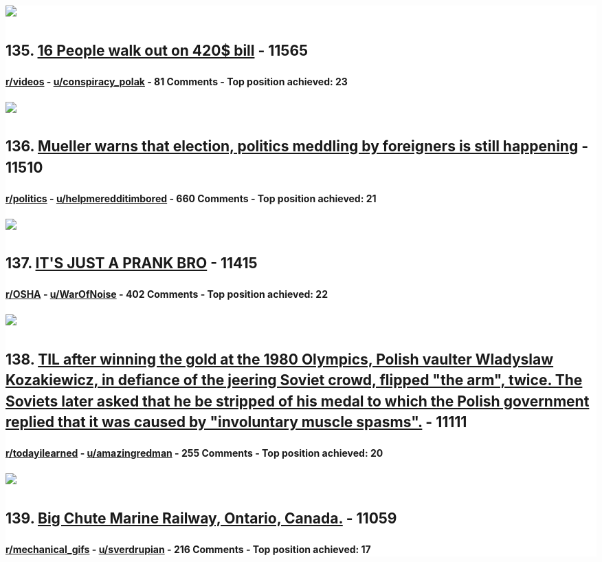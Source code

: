 <a href="https://v.redd.it/xv3r2m1foj311"><img src="https://b.thumbs.redditmedia.com/_XnajmiNYNPASJsl2ElvAtg02T-6Y_M4MhimOsaKhpA.jpg"></img></a>

## 135. [16 People walk out on 420$ bill](http://reddit.com/r/videos/comments/8qjdgj/16_people_walk_out_on_420_bill/) - 11565
#### [r/videos](http://reddit.com/r/videos) - [u/conspiracy_polak](http://reddit.com/u/conspiracy_polak) - 81 Comments - Top position achieved: 23

<a href="https://youtu.be/XWoHcSTqiy4"><img src="https://b.thumbs.redditmedia.com/VnY_urqPTHIGFHSsuN2rQhMQMiTq4qS_s_cRVkSWS7I.jpg"></img></a>

## 136. [Mueller warns that election, politics meddling by foreigners is still happening](http://reddit.com/r/politics/comments/8qlrwv/mueller_warns_that_election_politics_meddling_by/) - 11510
#### [r/politics](http://reddit.com/r/politics) - [u/helpmeredditimbored](http://reddit.com/u/helpmeredditimbored) - 660 Comments - Top position achieved: 21

<a href="https://www.cnbc.com/2018/06/12/mueller-warns-that-election-politics-meddling-by-foreigners-is-still-happening.html"><img src="https://b.thumbs.redditmedia.com/8dba9LjhONqP3monEvD6EAQ0EoQoDKEbhCY1OJvqWpI.jpg"></img></a>

## 137. [IT'S JUST A PRANK BRO](http://reddit.com/r/OSHA/comments/8qm7gl/its_just_a_prank_bro/) - 11415
#### [r/OSHA](http://reddit.com/r/OSHA) - [u/WarOfNoise](http://reddit.com/u/WarOfNoise) - 402 Comments - Top position achieved: 22

<a href="https://i.imgur.com/4lEQ1lX.gifv"><img src="https://b.thumbs.redditmedia.com/hNRXBDdwPtujBYZEk9ewUdxqzHwPt-XPXLLobcbRMcA.jpg"></img></a>

## 138. [TIL after winning the gold at the 1980 Olympics, Polish vaulter Wladyslaw Kozakiewicz, in defiance of the jeering Soviet crowd, flipped "the arm", twice. The Soviets later asked that he be stripped of his medal to which the Polish government replied that it was caused by "involuntary muscle spasms".](http://reddit.com/r/todayilearned/comments/8qiy4u/til_after_winning_the_gold_at_the_1980_olympics/) - 11111
#### [r/todayilearned](http://reddit.com/r/todayilearned) - [u/amazingredman](http://reddit.com/u/amazingredman) - 255 Comments - Top position achieved: 20

<a href="https://en.wikipedia.org/wiki/W%C5%82adys%C5%82aw_Kozakiewicz?wprov=sfla1#Olympic_gold_and_Kozakiewicz's_gesture"><img src="https://b.thumbs.redditmedia.com/5Zq9kt6skbDxFOLSwNZ5M5t6A2VRCuw0xzw_V5-70GQ.jpg"></img></a>

## 139. [Big Chute Marine Railway, Ontario, Canada.](http://reddit.com/r/mechanical_gifs/comments/8qibsk/big_chute_marine_railway_ontario_canada/) - 11059
#### [r/mechanical_gifs](http://reddit.com/r/mechanical_gifs) - [u/sverdrupian](http://reddit.com/u/sverdrupian) - 216 Comments - Top position achieved: 17
